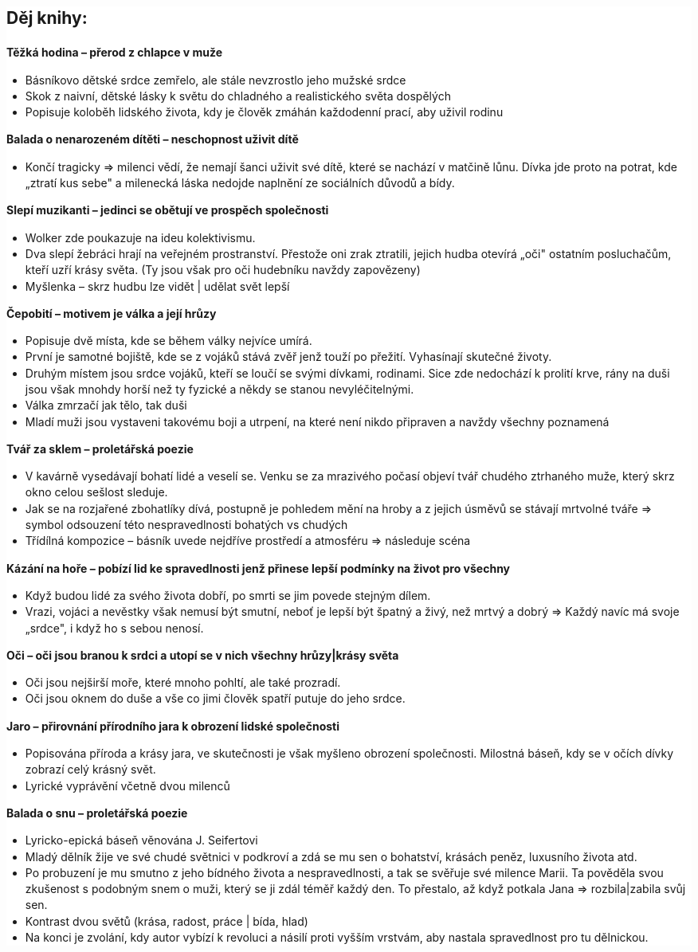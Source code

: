 ## Děj knihy:

**Těžká hodina – přerod z chlapce v muže**
- Básníkovo dětské srdce zemřelo, ale stále nevzrostlo jeho mužské srdce
- Skok z naivní, dětské lásky k světu do chladného a realistického světa dospělých
- Popisuje koloběh lidského života, kdy je člověk zmáhán každodenní prací, aby uživil rodinu

**Balada o nenarozeném dítěti – neschopnost uživit dítě**
- Končí tragicky =\> milenci vědí, že nemají šanci uživit své dítě, které se nachází v matčině lůnu. Dívka jde proto na potrat, kde „ztratí kus sebe" a milenecká láska nedojde naplnění ze sociálních důvodů a bídy.

**Slepí muzikanti – jedinci se obětují ve prospěch společnosti**
- Wolker zde poukazuje na ideu kolektivismu.
- Dva slepí žebráci hrají na veřejném prostranství. Přestože oni zrak ztratili, jejich hudba otevírá „oči" ostatním posluchačům, kteří uzří krásy světa. (Ty jsou však pro oči hudebníku navždy zapovězeny)
- Myšlenka – skrz hudbu lze vidět | udělat svět lepší

**Čepobití – motivem je válka a její hrůzy**

- Popisuje dvě místa, kde se během války nejvíce umírá.
- První je samotné bojiště, kde se z vojáků stává zvěř jenž touží po přežití. Vyhasínají skutečné životy.
- Druhým místem jsou srdce vojáků, kteří se loučí se svými dívkami, rodinami. Sice zde nedochází k prolití krve, rány na duši jsou však mnohdy horší než ty fyzické a někdy se stanou nevyléčitelnými.
- Válka zmrzačí jak tělo, tak duši
- Mladí muži jsou vystaveni takovému boji a utrpení, na které není nikdo připraven a navždy všechny poznamená

**Tvář za sklem – proletářská poezie**
- V kavárně vysedávají bohatí lidé a veselí se. Venku se za mrazivého počasí objeví tvář chudého ztrhaného muže, který skrz okno celou sešlost sleduje.
- Jak se na rozjařené zbohatlíky dívá, postupně je pohledem mění na hroby a z jejich úsměvů se stávají mrtvolné tváře =\> symbol odsouzení této nespravedlnosti bohatých vs chudých
- Třídílná kompozice – básník uvede nejdříve prostředí a atmosféru =\> následuje scéna

**Kázání na hoře – pobízí lid ke spravedlnosti jenž přinese lepší podmínky na život pro všechny**
- Když budou lidé za svého života dobří, po smrti se jim povede stejným dílem.
- Vrazi, vojáci a nevěstky však nemusí být smutní, neboť je lepší být špatný a živý, než mrtvý a dobrý =\> Každý navíc má svoje „srdce", i když ho s sebou nenosí.

**Oči – oči jsou branou k srdci a utopí se v nich všechny hrůzy|krásy světa**
- Oči jsou nejširší moře, které mnoho pohltí, ale také prozradí.
- Oči jsou oknem do duše a vše co jimi člověk spatří putuje do jeho srdce.

**Jaro – přirovnání přírodního jara k obrození lidské společnosti**
- Popisována příroda a krásy jara, ve skutečnosti je však myšleno obrození společnosti. Milostná báseň, kdy se v očích dívky zobrazí celý krásný svět.
- Lyrické vyprávění včetně dvou milenců

**Balada o snu – proletářská poezie**
- Lyricko-epická báseň věnována J. Seifertovi
- Mladý dělník žije ve své chudé světnici v podkroví a zdá se mu sen o bohatství, krásách peněz, luxusního života atd.
- Po probuzení je mu smutno z jeho bídného života a nespravedlnosti, a tak se svěřuje své milence Marii. Ta pověděla svou zkušenost s podobným snem o muži, který se ji zdál téměř každý den. To přestalo, až když potkala Jana =\> rozbila|zabila svůj sen.
- Kontrast dvou světů (krása, radost, práce | bída, hlad)
- Na konci je zvolání, kdy autor vybízí k revoluci a násilí proti vyšším vrstvám, aby nastala spravedlnost pro tu dělnickou.
